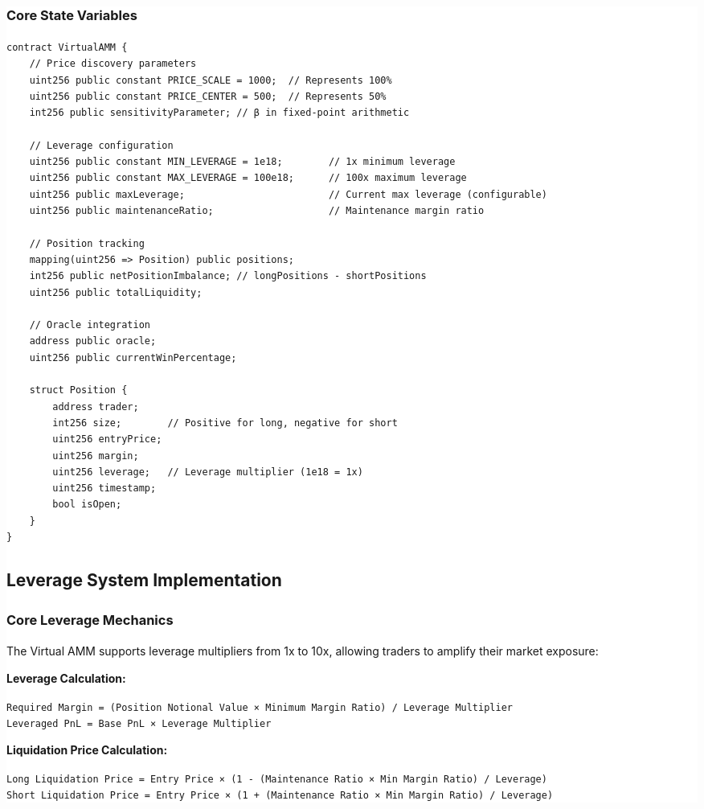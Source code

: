 ### Core State Variables

```solidity
contract VirtualAMM {
    // Price discovery parameters
    uint256 public constant PRICE_SCALE = 1000;  // Represents 100%
    uint256 public constant PRICE_CENTER = 500;  // Represents 50%
    int256 public sensitivityParameter; // β in fixed-point arithmetic
    
    // Leverage configuration
    uint256 public constant MIN_LEVERAGE = 1e18;        // 1x minimum leverage
    uint256 public constant MAX_LEVERAGE = 100e18;      // 100x maximum leverage
    uint256 public maxLeverage;                         // Current max leverage (configurable)
    uint256 public maintenanceRatio;                    // Maintenance margin ratio
    
    // Position tracking
    mapping(uint256 => Position) public positions;
    int256 public netPositionImbalance; // longPositions - shortPositions
    uint256 public totalLiquidity;
    
    // Oracle integration
    address public oracle;
    uint256 public currentWinPercentage;
    
    struct Position {
        address trader;
        int256 size;        // Positive for long, negative for short
        uint256 entryPrice;
        uint256 margin;
        uint256 leverage;   // Leverage multiplier (1e18 = 1x)
        uint256 timestamp;
        bool isOpen;
    }
}
```

## Leverage System Implementation

### Core Leverage Mechanics

The Virtual AMM supports leverage multipliers from 1x to 10x, allowing traders to amplify their market exposure:

**Leverage Calculation:**
```
Required Margin = (Position Notional Value × Minimum Margin Ratio) / Leverage Multiplier
Leveraged PnL = Base PnL × Leverage Multiplier
```

**Liquidation Price Calculation:**
```
Long Liquidation Price = Entry Price × (1 - (Maintenance Ratio × Min Margin Ratio) / Leverage)
Short Liquidation Price = Entry Price × (1 + (Maintenance Ratio × Min Margin Ratio) / Leverage)
```
